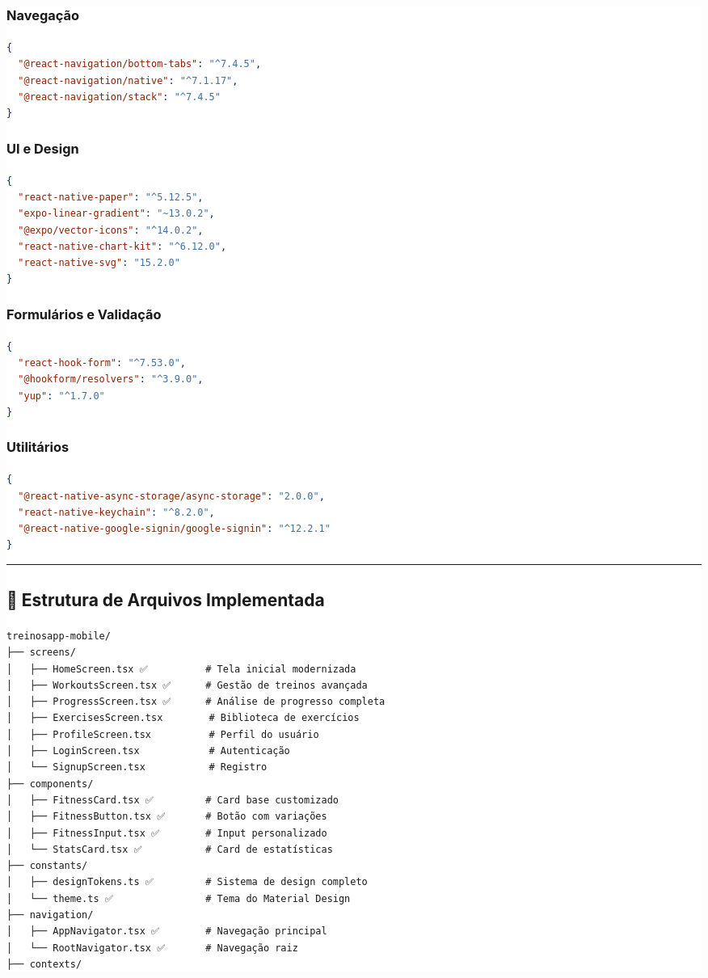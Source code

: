 ### **Navegação**
```json
{
  "@react-navigation/bottom-tabs": "^7.4.5",
  "@react-navigation/native": "^7.1.17",
  "@react-navigation/stack": "^7.4.5"
}
```

### **UI e Design**
```json
{
  "react-native-paper": "^5.12.5",
  "expo-linear-gradient": "~13.0.2",
  "@expo/vector-icons": "^14.0.2",
  "react-native-chart-kit": "^6.12.0",
  "react-native-svg": "15.2.0"
}
```

### **Formulários e Validação**
```json
{
  "react-hook-form": "^7.53.0",
  "@hookform/resolvers": "^3.9.0",
  "yup": "^1.7.0"
}
```

### **Utilitários**
```json
{
  "@react-native-async-storage/async-storage": "2.0.0",
  "react-native-keychain": "^8.2.0",
  "@react-native-google-signin/google-signin": "^12.2.1"
}
```

---

## 📁 **Estrutura de Arquivos Implementada**

```
treinosapp-mobile/
├── screens/
│   ├── HomeScreen.tsx ✅          # Tela inicial modernizada
│   ├── WorkoutsScreen.tsx ✅      # Gestão de treinos avançada
│   ├── ProgressScreen.tsx ✅      # Análise de progresso completa
│   ├── ExercisesScreen.tsx        # Biblioteca de exercícios
│   ├── ProfileScreen.tsx          # Perfil do usuário
│   ├── LoginScreen.tsx            # Autenticação
│   └── SignupScreen.tsx           # Registro
├── components/
│   ├── FitnessCard.tsx ✅         # Card base customizado
│   ├── FitnessButton.tsx ✅       # Botão com variações
│   ├── FitnessInput.tsx ✅        # Input personalizado  
│   └── StatsCard.tsx ✅           # Card de estatísticas
├── constants/
│   ├── designTokens.ts ✅         # Sistema de design completo
│   └── theme.ts ✅                # Tema do Material Design
├── navigation/
│   ├── AppNavigator.tsx ✅        # Navegação principal
│   └── RootNavigator.tsx ✅       # Navegação raiz
├── contexts/
```